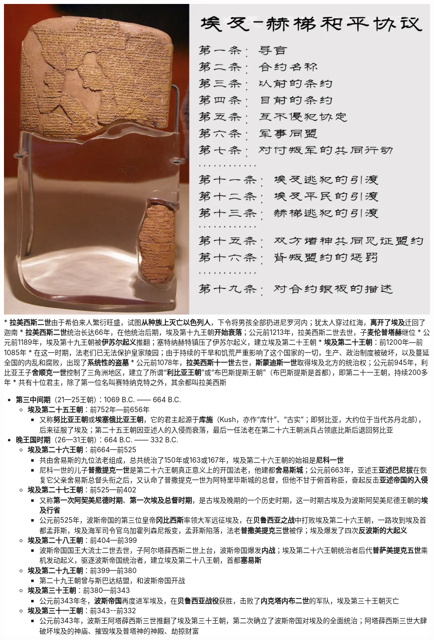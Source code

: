 ![](images/和约.jpg)
      * **拉美西斯二世**由于希伯来人繁衍旺盛，试图**从种族上灭亡以色列人**，下令将男孩全部扔进尼罗河内；犹太人穿过红海，**离开了埃及**迁回了迦南
      * **拉美西斯二世**统治长达66年，在他统治后期，埃及第十九王朝**开始衰落**；公元前1213年，拉美西斯二世去世，子**麦伦普塔赫**继位
      * 公元前1189年，埃及第十九王朝被**伊苏尔起义**推翻；塞特纳赫特镇压了伊苏尔起义，建立埃及第二十王朝
    * **埃及第二十王朝**：前1200年—前1085年
      * 在这一时期，法老们已无法保护皇家陵园；由于持续的干旱和饥荒严重影响了这个国家的一切，生产、政治制度被破坏，以及蔓延全国的内乱和腐败，出现了**系统性的盗墓**
      * 公元前1078年，**拉美西斯十一世**去世，**斯蒙迪斯一世**取得埃及北方的统治权；公元前945年，利比亚王子**舍顺克一世**控制了三角洲地区，建立了所谓“**利比亚王朝**”或“布巴斯提斯王朝”（布巴斯提斯是首都），即第二十一王朝，持续200多年
      * 共有十位君主，除了第一位名叫赛特纳克特之外，其余都叫拉美西斯
  * **第三中间期**（21—25王朝）：1069 B.C. —— 664 B.C.
    * **埃及第二十五王朝**：前752年—前656年
      * 又称**努比亚王朝**或**埃塞俄比亚王朝**，它的君主起源于**库施**（Kush，亦作“库什”、“古实”；即努比亚，大约位于当代苏丹北部），后来征服了埃及；第二十五王朝因亚述人的入侵而衰落，最后一任法老在第二十六王朝派兵占领底比斯后退回努比亚
  * **晚王国时期**（26—31王朝）：664 B.C. —— 332 B.C.
    * **埃及第二十六王朝**：前664—前525
      * 共由舍易斯的九位法老组成，总共统治了150年或163或167年，埃及第二十六王朝的始祖是**尼科一世**
      * 尼科一世的儿子**普撒提克一世**是第二十六王朝真正意义上的开国法老，他建都**舍易斯城**；公元前663年，亚述王**亚述巴尼拔**在恢复它父亲舍易斯总督头衔之后，又认命了普撒提克一世为阿特里毕斯城的总督，但他不甘于俯首称臣，奋起反击**亚述帝国的入侵**
    * **埃及第二十七王朝**：前525—前402
      * 又称**第一次阿契美尼德时期**、**第一次埃及总督时期**，是古埃及晚期的一个历史时期，这一时期古埃及为波斯阿契美尼德王朝的**埃及行省**
      * 公元前525年，波斯帝国的第三位皇帝**冈比西斯**率领大军远征埃及，在**贝鲁西亚之战**中打败埃及第二十六王朝，一路攻到埃及首都孟菲斯，埃及海军司令官乌加霍列森尼叛变，孟菲斯陷落，法老**普撒美提克三世**被俘；埃及爆发了四次**反波斯的大起义**
    * **埃及第二十八王朝**：前404—前399 
      * 波斯帝国国王大流士二世去世，子阿尔塔薛西斯二世上台，波斯帝国爆发**内战**；埃及第二十六王朝统治者后代**普萨美提克五世**乘机发动起义，驱逐波斯帝国统治者，建立埃及第二十八王朝，首都**塞易斯**
    * **埃及第二十九王朝**：前399—前380
      * 第二十九王朝曾与斯巴达结盟，和波斯帝国开战
    * **埃及第三十王朝**：前380—前343
      * 公元前343年冬，**波斯帝国**再度进军埃及，在**贝鲁西亚战役**获胜，击败了**内克塔内布二世**的军队，埃及第三十王朝灭亡 
    * **埃及第三十一王朝**：前343--前332
      * 公元前343年，波斯王阿塔薛西斯三世推翻了埃及第三十王朝，第二次确立了波斯帝国对埃及的全面统治；阿塔薛西斯三世大肆破坏埃及的神庙、摧毁埃及普塔神的神殿、劫掠财富